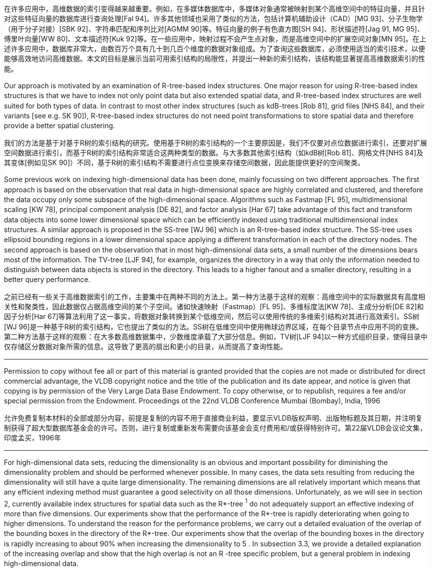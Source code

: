 在许多应用中，高维数据的索引变得越来越重要。例如，在多媒体数据库中，多媒体对象通常被映射到某个高维空间中的特征向量，并且针对这些特征向量的数据库进行查询处理[Fal 94]。许多其他领域也采用了类似的方法，包括计算机辅助设计（CAD）[MG 93]、分子生物学（用于分子对接）[SBK 92]、字符串匹配和序列比对[AGMM 90]等。特征向量的例子有色直方图[SH 94]、形状描述符[Jag 91, MG 95]、傅里叶向量[WW 80]、文本描述符[Kuk 92]等。在一些应用中，映射过程不会产生点对象，而是高维空间中的扩展空间对象[MN 95]。在上述许多应用中，数据库非常大，由数百万个具有几十到几百个维度的数据对象组成。为了查询这些数据库，必须使用适当的索引技术，以便能够高效地访问高维数据。本文的目标是展示当前可用索引结构的局限性，并提出一种新的索引结构，该结构能显著提高高维数据索引的性能。

Our approach is motivated by an examination of R-tree-based index structures. One major reason for using R-tree-based index structures is that we have to index not only point data but also extended spatial data, and R-tree-based index structures are well suited for both types of data. In contrast to most other index structures (such as kdB-trees [Rob 81], grid files [NHS 84], and their variants [see e.g. SK 90]), R-tree-based index structures do not need point transformations to store spatial data and therefore provide a better spatial clustering.

我们的方法是基于对基于R树的索引结构的研究。使用基于R树的索引结构的一个主要原因是，我们不仅要对点位数据进行索引，还要对扩展空间数据进行索引，而基于R树的索引结构非常适合这两种类型的数据。与大多数其他索引结构（如kdB树[Rob 81]、网格文件[NHS 84]及其变体[例如见SK 90]）不同，基于R树的索引结构不需要进行点位变换来存储空间数据，因此能提供更好的空间聚类。

Some previous work on indexing high-dimensional data has been done, mainly focussing on two different approaches. The first approach is based on the observation that real data in high-dimensional space are highly correlated and clustered, and therefore the data occupy only some subspace of the high-dimensional space. Algorithms such as Fastmap [FL 95], multidimensional scaling [KW 78], principal component analysis [DE 82], and factor analysis [Har 67] take advantage of this fact and transform data objects into some lower dimensional space which can be efficiently indexed using traditional multidimensional index structures. A similar approach is proposed in the SS-tree [WJ 96] which is an R-tree-based index structure. The SS-tree uses ellipsoid bounding regions in a lower dimensional space applying a different transformation in each of the directory nodes. The second approach is based on the observation that in most high-dimensional data sets, a small number of the dimensions bears most of the information. The TV-tree [LJF 94], for example, organizes the directory in a way that only the information needed to distinguish between data objects is stored in the directory. This leads to a higher fanout and a smaller directory, resulting in a better query performance.

之前已经有一些关于高维数据索引的工作，主要集中在两种不同的方法上。第一种方法基于这样的观察：高维空间中的实际数据具有高度相关性和聚类性，因此数据仅占据高维空间的某个子空间。诸如快速映射（Fastmap）[FL 95]、多维标度法[KW 78]、主成分分析[DE 82]和因子分析[Har 67]等算法利用了这一事实，将数据对象转换到某个低维空间，然后可以使用传统的多维索引结构对其进行高效索引。SS树[WJ 96]是一种基于R树的索引结构，它也提出了类似的方法。SS树在低维空间中使用椭球边界区域，在每个目录节点中应用不同的变换。第二种方法基于这样的观察：在大多数高维数据集中，少数维度承载了大部分信息。例如，TV树[LJF 94]以一种方式组织目录，使得目录中仅存储区分数据对象所需的信息。这导致了更高的扇出和更小的目录，从而提高了查询性能。

---



Permission to copy without fee all or part of this material is granted provided that the copies are not made or distributed for direct commercial advantage, the VLDB copyright notice and the title of the publication and its date appear, and notice is given that copying is by permission of the Very Large Data Base Endowment. To copy otherwise, or to republish, requires a fee and/or special permission from the Endowment. Proceedings ot the 22nd VLDB Conference Mumbai (Bombay), India, 1996

允许免费复制本材料的全部或部分内容，前提是复制的内容不用于直接商业利益，要显示VLDB版权声明、出版物标题及其日期，并注明复制获得了超大型数据库基金会的许可。否则，进行复制或重新发布需要向该基金会支付费用和/或获得特别许可。第22届VLDB会议论文集，印度孟买，1996年



---

For high-dimensional data sets, reducing the dimensionality is an obvious and important possibility for diminishing the dimensionality problem and should be performed whenever possible. In many cases, the data sets resulting from reducing the dimensionality will still have a quite large dimensionality. The remaining dimensions are all relatively important which means that any efficient indexing method must guarantee a good selectivity on all those dimensions. Unfortunately, as we will see in section 2, currently available index structures for spatial data such as the R*-tree ${}^{1}$ do not adequately support an effective indexing of more than five dimensions. Our experiments show that the performance of the R*-tree is rapidly deteriorating when going to higher dimensions. To understand the reason for the performance problems, we carry out a detailed evaluation of the overlap of the bounding boxes in the directory of the R*-tree. Our experiments show that the overlap of the bounding boxes in the directory is rapidly increasing to about ${90}\%$ when increasing the dimensionality to 5 . In subsection 3.3, we provide a detailed explanation of the increasing overlap and show that the high overlap is not an $\mathrm{R}$ -tree specific problem, but a general problem in indexing high-dimensional data.
